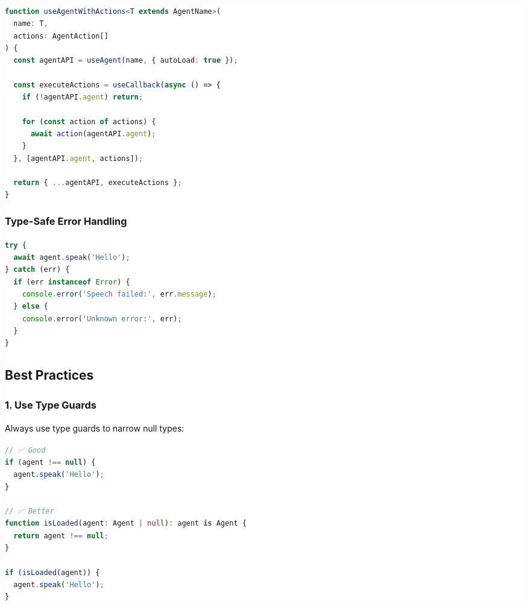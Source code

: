 ```typescript
function useAgentWithActions<T extends AgentName>(
  name: T,
  actions: AgentAction[]
) {
  const agentAPI = useAgent(name, { autoLoad: true });

  const executeActions = useCallback(async () => {
    if (!agentAPI.agent) return;

    for (const action of actions) {
      await action(agentAPI.agent);
    }
  }, [agentAPI.agent, actions]);

  return { ...agentAPI, executeActions };
}
```

### Type-Safe Error Handling

```typescript
try {
  await agent.speak('Hello');
} catch (err) {
  if (err instanceof Error) {
    console.error('Speech failed:', err.message);
  } else {
    console.error('Unknown error:', err);
  }
}
```

## Best Practices

### 1. Use Type Guards

Always use type guards to narrow null types:

```typescript
// ✅ Good
if (agent !== null) {
  agent.speak('Hello');
}

// ✅ Better
function isLoaded(agent: Agent | null): agent is Agent {
  return agent !== null;
}

if (isLoaded(agent)) {
  agent.speak('Hello');
}
```
